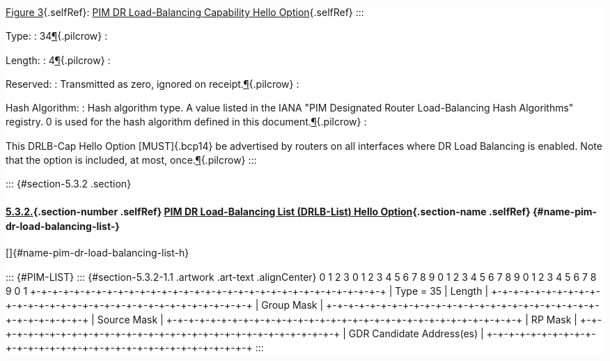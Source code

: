 [Figure 3](#figure-3){.selfRef}: [PIM DR Load-Balancing Capability Hello
Option](#name-pim-dr-load-balancing-capabi){.selfRef}
:::

Type:
:   34[¶](#section-5.3.1-2.2){.pilcrow}
:   

Length:
:   4[¶](#section-5.3.1-2.4){.pilcrow}
:   

Reserved:
:   Transmitted as zero, ignored on
    receipt.[¶](#section-5.3.1-2.6){.pilcrow}
:   

Hash Algorithm:
:   Hash algorithm type. A value listed in the IANA \"PIM Designated
    Router Load-Balancing Hash Algorithms\" registry. 0 is used for the
    hash algorithm defined in this
    document.[¶](#section-5.3.1-2.8){.pilcrow}
:   

This DRLB-Cap Hello Option [MUST]{.bcp14} be advertised by routers on
all interfaces where DR Load Balancing is enabled. Note that the option
is included, at most, once.[¶](#section-5.3.1-3){.pilcrow}
:::

::: {#section-5.3.2 .section}
#### [5.3.2.](#section-5.3.2){.section-number .selfRef} [PIM DR Load-Balancing List (DRLB-List) Hello Option](#name-pim-dr-load-balancing-list-){.section-name .selfRef} {#name-pim-dr-load-balancing-list-}

[]{#name-pim-dr-load-balancing-list-h}

::: {#PIM-LIST}
::: {#section-5.3.2-1.1 .artwork .art-text .alignCenter}
     0                   1                   2                   3
     0 1 2 3 4 5 6 7 8 9 0 1 2 3 4 5 6 7 8 9 0 1 2 3 4 5 6 7 8 9 0 1
    +-+-+-+-+-+-+-+-+-+-+-+-+-+-+-+-+-+-+-+-+-+-+-+-+-+-+-+-+-+-+-+-+
    |           Type = 35           |         Length                |
    +-+-+-+-+-+-+-+-+-+-+-+-+-+-+-+-+-+-+-+-+-+-+-+-+-+-+-+-+-+-+-+-+
    |                          Group Mask                           |
    +-+-+-+-+-+-+-+-+-+-+-+-+-+-+-+-+-+-+-+-+-+-+-+-+-+-+-+-+-+-+-+-+
    |                          Source Mask                          |
    +-+-+-+-+-+-+-+-+-+-+-+-+-+-+-+-+-+-+-+-+-+-+-+-+-+-+-+-+-+-+-+-+
    |                            RP Mask                            |
    +-+-+-+-+-+-+-+-+-+-+-+-+-+-+-+-+-+-+-+-+-+-+-+-+-+-+-+-+-+-+-+-+
    |                    GDR Candidate Address(es)                  |
    +-+-+-+-+-+-+-+-+-+-+-+-+-+-+-+-+-+-+-+-+-+-+-+-+-+-+-+-+-+-+-+-+
:::
